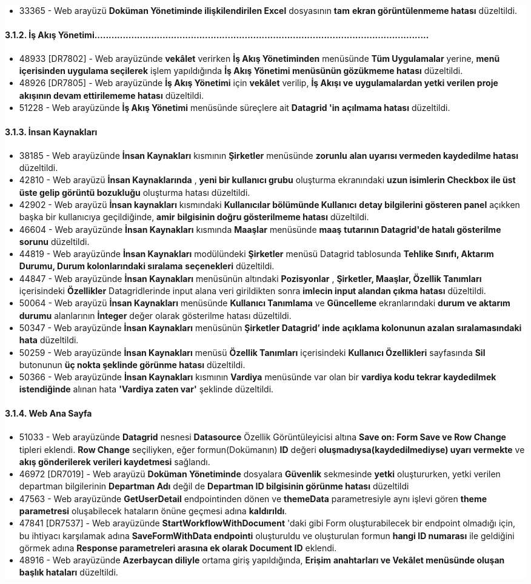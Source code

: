 - 33365 - Web arayüzü **Doküman Yönetiminde ilişkilendirilen Excel** dosyasının **tam**
    **ekran görüntülenmeme hatası** düzeltildi.

#### 3.1.2. İş Akış Yönetimi......................................................................................................................

- 48933 [DR7802] - Web arayüzünde **vekâlet** verirken **İş Akış Yönetiminden**
    menüsünde **Tüm Uygulamalar** yerine, **menü içerisinden uygulama seçilerek** işlem
    yapıldığında **İş Akış Yönetimi menüsünün gözükmeme hatası** düzeltildi.
- 48926 [DR7805] - Web arayüzünde **İş Akış Yönetimi** için **vekâlet** verilip, **İş Akışı ve**
    **uygulamalardan yetki verilen proje akışının devam ettirilememe hatası** düzeltildi.
- 51228 - Web arayüzünde **İş Akış Yönetimi** menüsünde süreçlere ait **Datagrid 'in**
    **açılmama hatası** düzeltildi.


#### 3.1.3. İnsan Kaynakları

- 38185 - Web arayüzünde **İnsan Kaynakları** kısmının **Şirketler** menüsünde **zorunlu**
    **alan uyarısı vermeden kaydedilme hatası** düzeltildi.
- 42810 - Web arayüzü **İnsan Kaynaklarında** , **yeni bir kullanıcı grubu** oluşturma
    ekranındaki **uzun isimlerin Checkbox ile üst üste gelip görüntü bozukluğu** oluşturma
    hatası düzeltildi.
- 42902 - Web arayüzü **İnsan kaynakları** kısmındaki **Kullanıcılar bölümünde Kullanıcı**
    **detay bilgilerini gösteren panel** açıkken başka bir kullanıcıya geçildiğinde, **amir**
    **bilgisinin doğru gösterilmeme hatası** düzeltildi.
- 46604 - Web arayüzünde **İnsan Kaynakları** kısmında **Maaşlar** menüsünde **maaş**
    **tutarının Datagrid'de hatalı gösterilme sorunu** düzeltildi.
- 44819 - Web arayüzünde **İnsan Kaynakları** modülündeki **Şirketler** menüsü Datagrid
    tablosunda **Tehlike Sınıfı, Aktarım Durumu, Durum kolonlarındaki sıralama**
    **seçenekleri** düzeltildi.
- 44847 - Web arayüzünde **İnsan Kaynakları** menüsünün altındaki **Pozisyonlar** ,
    **Şirketler, Maaşlar, Özellik Tanımları** içerisindeki **Özellikler** Datagridlerinde input
    alana veri girildikten sonra **imlecin input alandan çıkma hatası** düzeltildi.
- 50064 - Web arayüzü **İnsan Kaynakları** menüsünde **Kullanıcı Tanımlama** ve
    **Güncelleme** ekranlarındaki **durum ve aktarım durumu** alanlarının **İnteger** değer
    olarak gösterilme hatası düzeltildi.
- 50347 - Web arayüzünde **İnsan Kaynakları** menüsünün **Şirketler Datagrid’ inde**
    **açıklama kolonunun azalan sıralamasındaki hata** düzeltildi.
- 50259 - Web arayüzünde **İnsan Kaynakları** menüsü **Özellik Tanımları** içerisindeki
    **Kullanıcı Özellikleri** sayfasında **Sil** butonunun **üç nokta şeklinde görünme hatası**
    düzeltildi.
- 50366 - Web arayüzünde **İnsan Kaynakları** kısmının **Vardiya** menüsünde var olan bir
    **vardiya kodu tekrar kaydedilmek istendiğinde** alınan hata **'Vardiya zaten var'**
    şeklinde düzeltildi.


#### 3.1.4. Web Ana Sayfa

- 51033 - Web arayüzünde **Datagrid** nesnesi **Datasource** Özellik Görüntüleyicisi altına
    **Save on: Form Save ve Row Change** tipleri eklendi. **Row Change** seçiliyken, eğer
    formun(Dokümanın) **ID** değeri **oluşmadıysa(kaydedilmediyse) uyarı vermekte** ve
    **akış gönderilerek verileri kaydetmesi** sağlandı.
- 46972 [DR7019] - Web arayüzü **Doküman Yönetiminde** dosyalara **Güvenlik**
    sekmesinde **yetki** oluştururken, yetki verilen departman bilgilerinin **Departman Adı**
    değil de **Departman ID bilgisinin görünme hatası** düzeltildi
- 47563 - Web arayüzünde **GetUserDetail** endpointinden dönen ve **themeData**
    parametresiyle aynı işlevi gören **theme parametresi** oluşabilecek hataların önüne
    geçmesi adına **kaldırıldı**.
- 47841 [DR7537] - Web arayüzünde **StartWorkflowWithDocument** 'daki gibi Form
    oluşturabilecek bir endpoint olmadığı için, bu ihtiyacı karşılamak adına
    **SaveFormWithData endpointi** oluşturuldu ve oluşturulan formun **hangi ID numarası**
    ile geldiğini görmek adına **Response parametreleri arasına ek olarak Document ID**
    eklendi.
- 48916 - Web arayüzünde **Azerbaycan diliyle** ortama giriş yapıldığında, **Erişim**
    **anahtarları ve Vekâlet menüsünde oluşan başlık hataları** düzeltildi.
